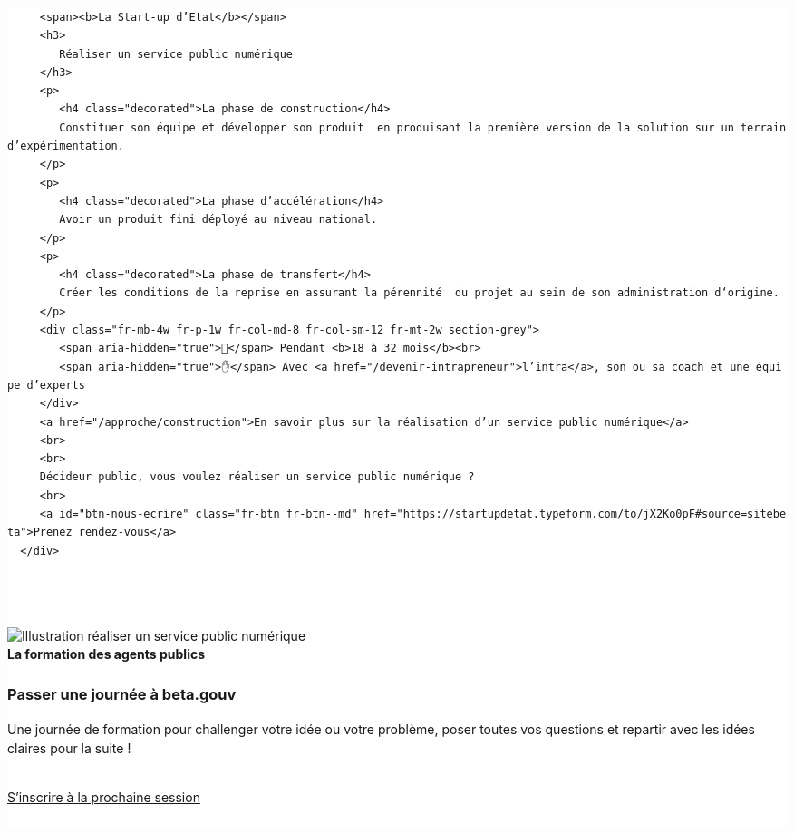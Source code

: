          <span><b>La Start-up d’Etat</b></span>
         <h3>
            Réaliser un service public numérique
         </h3>
         <p>
            <h4 class="decorated">La phase de construction</h4>
            Constituer son équipe et développer son produit  en produisant la première version de la solution sur un terrain d’expérimentation.
         </p>
         <p>
            <h4 class="decorated">La phase d’accélération</h4>
            Avoir un produit fini déployé au niveau national.
         </p>
         <p>
            <h4 class="decorated">La phase de transfert</h4>
            Créer les conditions de la reprise en assurant la pérennité  du projet au sein de son administration d‘origine.
         </p>
         <div class="fr-mb-4w fr-p-1w fr-col-md-8 fr-col-sm-12 fr-mt-2w section-grey">
            <span aria-hidden="true">📅</span> Pendant <b>18 à 32 mois</b><br>
            <span aria-hidden="true">✋</span> Avec <a href="/devenir-intrapreneur">l’intra</a>, son ou sa coach et une équipe d’experts
         </div>
         <a href="/approche/construction">En savoir plus sur la réalisation d’un service public numérique</a>
         <br>
         <br>
         Décideur public, vous voulez réaliser un service public numérique ? 
         <br>
         <a id="btn-nous-ecrire" class="fr-btn fr-btn--md" href="https://startupdetat.typeform.com/to/jX2Ko0pF#source=sitebeta">Prenez rendez-vous</a>
      </div>
   </div>
</div>
<br>
<br>  
<div id="alpha" class="fr-grid-row fr-grid-row--gutters full-width section-grey">
   <br>
   <div class="fr-col-md-4 fr-col-xs-12">
      <img
         src="/img/alpha/alpha-first-session-solo.jpeg"
         alt="Illustration réaliser un service public numérique"
         style="width: 100%;" />
   </div>
   <div class="fr-col-md-8 fr-px-4w fr-col-xs-12">
      <span><b>La formation des agents publics</b></span>
      <h3>
         Passer une journée à beta.gouv
      </h3>
      <p>
         Une journée de formation pour challenger votre idée ou votre problème, poser toutes vos questions et repartir avec les idées claires pour la suite !
      </p>
      <br>
      <a class="fr-btn fr-btn--md" href="/approche/formation">S’inscrire à la prochaine session</a>
   </div>
   <br>
</div>
